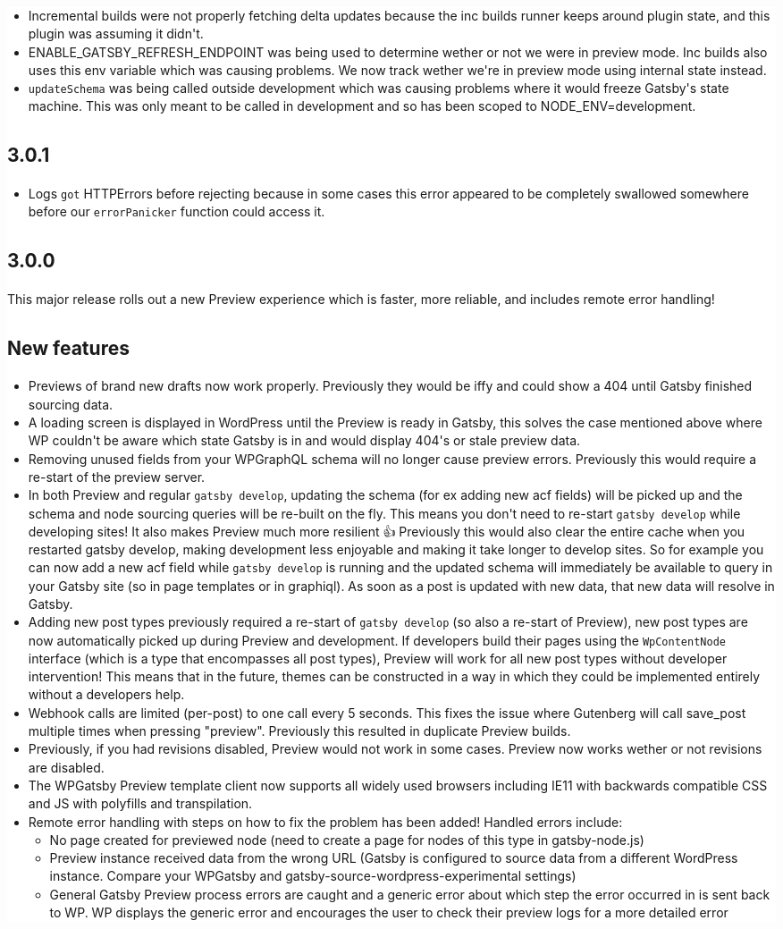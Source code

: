 - Incremental builds were not properly fetching delta updates because the inc builds runner keeps around plugin state, and this plugin was assuming it didn't.
- ENABLE_GATSBY_REFRESH_ENDPOINT was being used to determine wether or not we were in preview mode. Inc builds also uses this env variable which was causing problems. We now track wether we're in preview mode using internal state instead.
- `updateSchema` was being called outside development which was causing problems where it would freeze Gatsby's state machine. This was only meant to be called in development and so has been scoped to NODE_ENV=development.

## 3.0.1

- Logs `got` HTTPErrors before rejecting because in some cases this error appeared to be completely swallowed somewhere before our `errorPanicker` function could access it.

## 3.0.0

This major release rolls out a new Preview experience which is faster, more reliable, and includes remote error handling!

## New features

- Previews of brand new drafts now work properly. Previously they would be iffy and could show a 404 until Gatsby finished sourcing data.
- A loading screen is displayed in WordPress until the Preview is ready in Gatsby, this solves the case mentioned above where WP couldn't be aware which state Gatsby is in and would display 404's or stale preview data.
- Removing unused fields from your WPGraphQL schema will no longer cause preview errors. Previously this would require a re-start of the preview server.
- In both Preview and regular `gatsby develop`, updating the schema (for ex adding new acf fields) will be picked up and the schema and node sourcing queries will be re-built on the fly. This means you don't need to re-start `gatsby develop` while developing sites! It also makes Preview much more resilient 👍 Previously this would also clear the entire cache when you restarted gatsby develop, making development less enjoyable and making it take longer to develop sites.
  So for example you can now add a new acf field while `gatsby develop` is running and the updated schema will immediately be available to query in your Gatsby site (so in page templates or in graphiql). As soon as a post is updated with new data, that new data will resolve in Gatsby.
- Adding new post types previously required a re-start of `gatsby develop` (so also a re-start of Preview), new post types are now automatically picked up during Preview and development. If developers build their pages using the `WpContentNode` interface (which is a type that encompasses all post types), Preview will work for all new post types without developer intervention! This means that in the future, themes can be constructed in a way in which they could be implemented entirely without a developers help.
- Webhook calls are limited (per-post) to one call every 5 seconds. This fixes the issue where Gutenberg will call save_post multiple times when pressing "preview". Previously this resulted in duplicate Preview builds.
- Previously, if you had revisions disabled, Preview would not work in some cases. Preview now works wether or not revisions are disabled.
- The WPGatsby Preview template client now supports all widely used browsers including IE11 with backwards compatible CSS and JS with polyfills and transpilation.
- Remote error handling with steps on how to fix the problem has been added! Handled errors include:
  - No page created for previewed node (need to create a page for nodes of this type in gatsby-node.js)
  - Preview instance received data from the wrong URL (Gatsby is configured to source data from a different WordPress instance. Compare your WPGatsby and gatsby-source-wordpress-experimental settings)
  - General Gatsby Preview process errors are caught and a generic error about which step the error occurred in is sent back to WP. WP displays the generic error and encourages the user to check their preview logs for a more detailed error